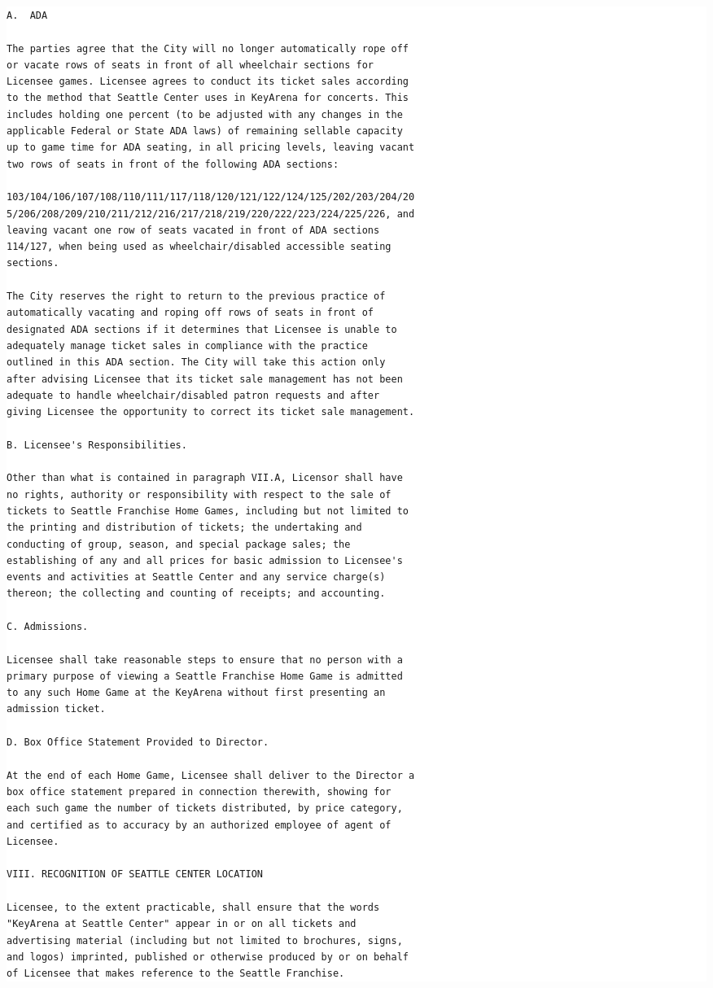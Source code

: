     A.  ADA  
  
    The parties agree that the City will no longer automatically rope off  
    or vacate rows of seats in front of all wheelchair sections for  
    Licensee games. Licensee agrees to conduct its ticket sales according  
    to the method that Seattle Center uses in KeyArena for concerts. This  
    includes holding one percent (to be adjusted with any changes in the  
    applicable Federal or State ADA laws) of remaining sellable capacity  
    up to game time for ADA seating, in all pricing levels, leaving vacant  
    two rows of seats in front of the following ADA sections:  
  
    103/104/106/107/108/110/111/117/118/120/121/122/124/125/202/203/204/20  
    5/206/208/209/210/211/212/216/217/218/219/220/222/223/224/225/226, and  
    leaving vacant one row of seats vacated in front of ADA sections  
    114/127, when being used as wheelchair/disabled accessible seating  
    sections.  
  
    The City reserves the right to return to the previous practice of  
    automatically vacating and roping off rows of seats in front of  
    designated ADA sections if it determines that Licensee is unable to  
    adequately manage ticket sales in compliance with the practice  
    outlined in this ADA section. The City will take this action only  
    after advising Licensee that its ticket sale management has not been  
    adequate to handle wheelchair/disabled patron requests and after  
    giving Licensee the opportunity to correct its ticket sale management.  
  
    B. Licensee's Responsibilities.  
  
    Other than what is contained in paragraph VII.A, Licensor shall have  
    no rights, authority or responsibility with respect to the sale of  
    tickets to Seattle Franchise Home Games, including but not limited to  
    the printing and distribution of tickets; the undertaking and  
    conducting of group, season, and special package sales; the  
    establishing of any and all prices for basic admission to Licensee's  
    events and activities at Seattle Center and any service charge(s)  
    thereon; the collecting and counting of receipts; and accounting.  
  
    C. Admissions.  
  
    Licensee shall take reasonable steps to ensure that no person with a  
    primary purpose of viewing a Seattle Franchise Home Game is admitted  
    to any such Home Game at the KeyArena without first presenting an  
    admission ticket.  
  
    D. Box Office Statement Provided to Director.  
  
    At the end of each Home Game, Licensee shall deliver to the Director a  
    box office statement prepared in connection therewith, showing for  
    each such game the number of tickets distributed, by price category,  
    and certified as to accuracy by an authorized employee of agent of  
    Licensee.  
  
    VIII. RECOGNITION OF SEATTLE CENTER LOCATION  
  
    Licensee, to the extent practicable, shall ensure that the words  
    "KeyArena at Seattle Center" appear in or on all tickets and  
    advertising material (including but not limited to brochures, signs,  
    and logos) imprinted, published or otherwise produced by or on behalf  
    of Licensee that makes reference to the Seattle Franchise.  
  